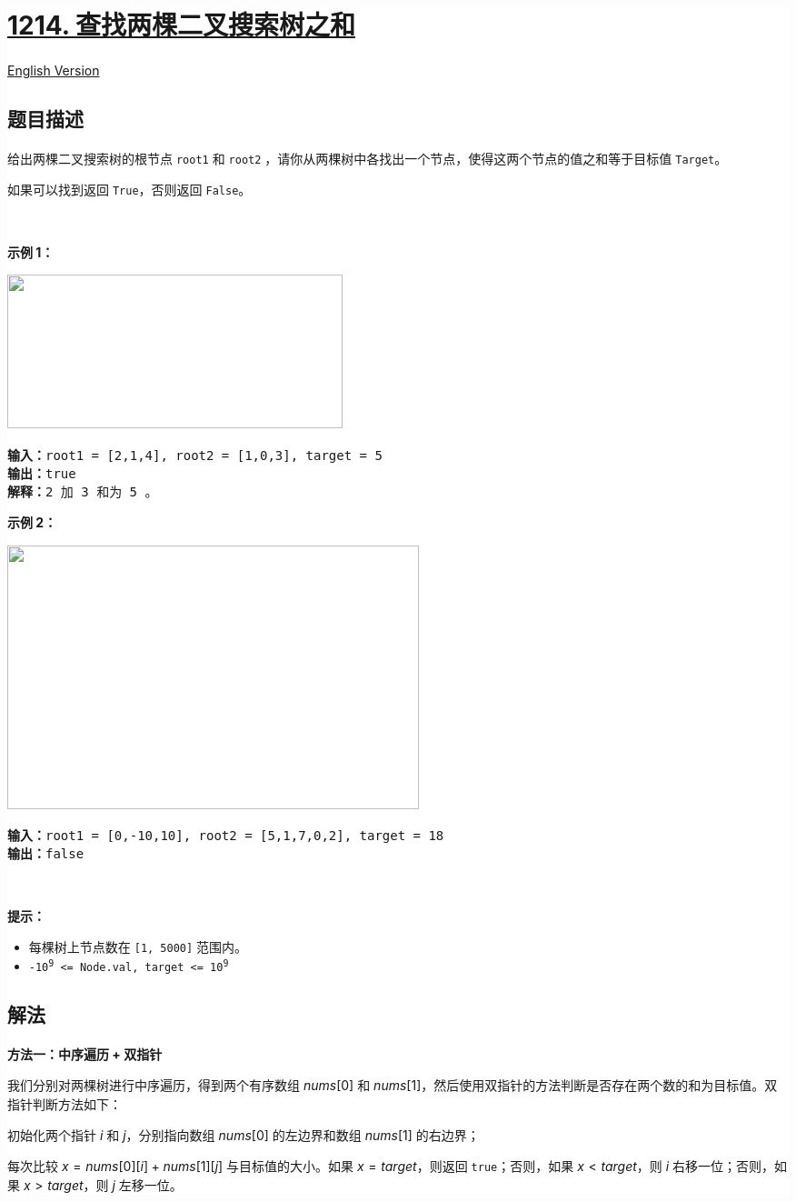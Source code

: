 # [1214. 查找两棵二叉搜索树之和](https://leetcode.cn/problems/two-sum-bsts)

[English Version](/solution/1200-1299/1214.Two%20Sum%20BSTs/README_EN.md)

## 题目描述



<p>给出两棵二叉搜索树的根节点&nbsp;<meta charset="UTF-8" /><code>root1</code>&nbsp;和<meta charset="UTF-8" />&nbsp;<code>root2</code>&nbsp;，请你从两棵树中各找出一个节点，使得这两个节点的值之和等于目标值&nbsp;<code>Target</code>。</p>

<p>如果可以找到返回&nbsp;<code>True</code>，否则返回&nbsp;<code>False</code>。</p>

<p>&nbsp;</p>

<p><strong>示例 1：</strong></p>

<p><img alt="" src="https://fastly.jsdelivr.net/gh/doocs/leetcode@main/solution/1200-1299/1214.Two%20Sum%20BSTs/images/ex1.png" style="height: 169px; width: 369px;" /></p>

<pre>
<strong>输入：</strong>root1 = [2,1,4], root2 = [1,0,3], target = 5
<strong>输出：</strong>true
<strong>解释：</strong>2 加 3 和为 5 。
</pre>

<p><strong>示例 2：</strong></p>

<p><img src="https://fastly.jsdelivr.net/gh/doocs/leetcode@main/solution/1200-1299/1214.Two%20Sum%20BSTs/images/ex2.png" style="height: 290px; width: 453px;" /></p>

<pre>
<strong>输入：</strong>root1 = [0,-10,10], root2 = [5,1,7,0,2], target = 18
<strong>输出：</strong>false</pre>

<p>&nbsp;</p>

<p><strong>提示：</strong></p>

<ul>
	<li>每棵树上节点数在<meta charset="UTF-8" />&nbsp;<code>[1, 5000]</code>&nbsp;范围内。<meta charset="UTF-8" /></li>
	<li><code>-10<sup>9</sup>&nbsp;&lt;= Node.val, target &lt;= 10<sup>9</sup></code></li>
</ul>

## 解法



**方法一：中序遍历 + 双指针**

我们分别对两棵树进行中序遍历，得到两个有序数组 $nums[0]$ 和 $nums[1]$，然后使用双指针的方法判断是否存在两个数的和为目标值。双指针判断方法如下：

初始化两个指针 $i$ 和 $j$，分别指向数组 $nums[0]$ 的左边界和数组 $nums[1]$ 的右边界；

每次比较 $x = nums[0][i] + nums[1][j]$ 与目标值的大小。如果 $x = target$，则返回 `true`；否则，如果 $x \lt target$，则 $i$ 右移一位；否则，如果 $x \gt target$，则 $j$ 左移一位。
